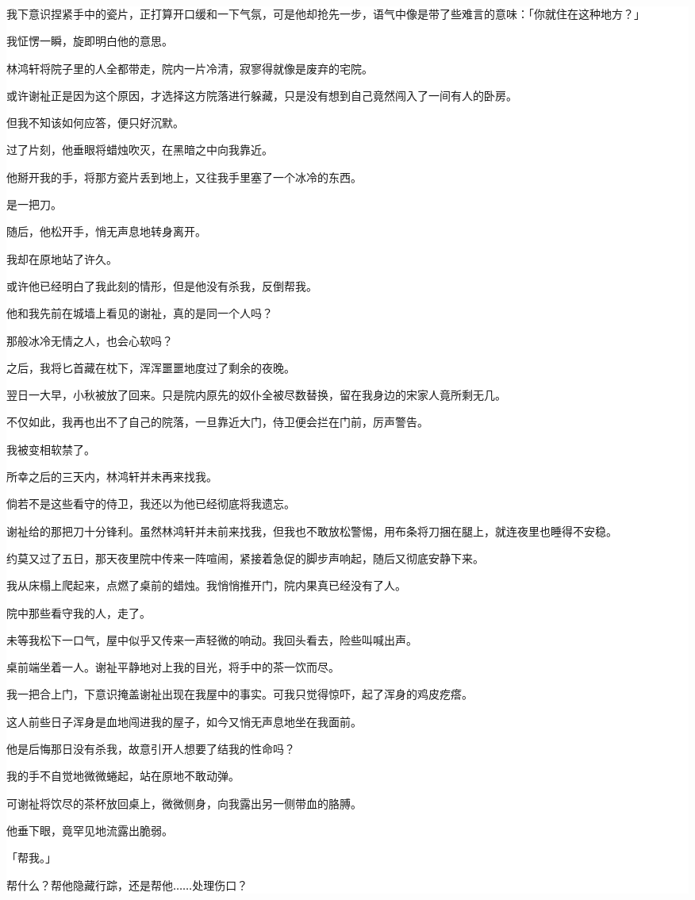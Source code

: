 我下意识捏紧手中的瓷片，正打算开口缓和一下气氛，可是他却抢先一步，语气中像是带了些难言的意味：「你就住在这种地方？」

我怔愣一瞬，旋即明白他的意思。

林鸿轩将院子里的人全都带走，院内一片冷清，寂寥得就像是废弃的宅院。

或许谢祉正是因为这个原因，才选择这方院落进行躲藏，只是没有想到自己竟然闯入了一间有人的卧房。

但我不知该如何应答，便只好沉默。

过了片刻，他垂眼将蜡烛吹灭，在黑暗之中向我靠近。

他掰开我的手，将那方瓷片丢到地上，又往我手里塞了一个冰冷的东西。

是一把刀。

随后，他松开手，悄无声息地转身离开。

我却在原地站了许久。

或许他已经明白了我此刻的情形，但是他没有杀我，反倒帮我。

他和我先前在城墙上看见的谢祉，真的是同一个人吗？

那般冰冷无情之人，也会心软吗？

之后，我将匕首藏在枕下，浑浑噩噩地度过了剩余的夜晚。

翌日一大早，小秋被放了回来。只是院内原先的奴仆全被尽数替换，留在我身边的宋家人竟所剩无几。

不仅如此，我再也出不了自己的院落，一旦靠近大门，侍卫便会拦在门前，厉声警告。

我被变相软禁了。

所幸之后的三天内，林鸿轩并未再来找我。

倘若不是这些看守的侍卫，我还以为他已经彻底将我遗忘。

谢祉给的那把刀十分锋利。虽然林鸿轩并未前来找我，但我也不敢放松警惕，用布条将刀捆在腿上，就连夜里也睡得不安稳。

约莫又过了五日，那天夜里院中传来一阵喧闹，紧接着急促的脚步声响起，随后又彻底安静下来。

我从床榻上爬起来，点燃了桌前的蜡烛。我悄悄推开门，院内果真已经没有了人。

院中那些看守我的人，走了。

未等我松下一口气，屋中似乎又传来一声轻微的响动。我回头看去，险些叫喊出声。

桌前端坐着一人。谢祉平静地对上我的目光，将手中的茶一饮而尽。

我一把合上门，下意识掩盖谢祉出现在我屋中的事实。可我只觉得惊吓，起了浑身的鸡皮疙瘩。

这人前些日子浑身是血地闯进我的屋子，如今又悄无声息地坐在我面前。

他是后悔那日没有杀我，故意引开人想要了结我的性命吗？

我的手不自觉地微微蜷起，站在原地不敢动弹。

可谢祉将饮尽的茶杯放回桌上，微微侧身，向我露出另一侧带血的胳膊。

他垂下眼，竟罕见地流露出脆弱。

「帮我。」

帮什么？帮他隐藏行踪，还是帮他……处理伤口？
